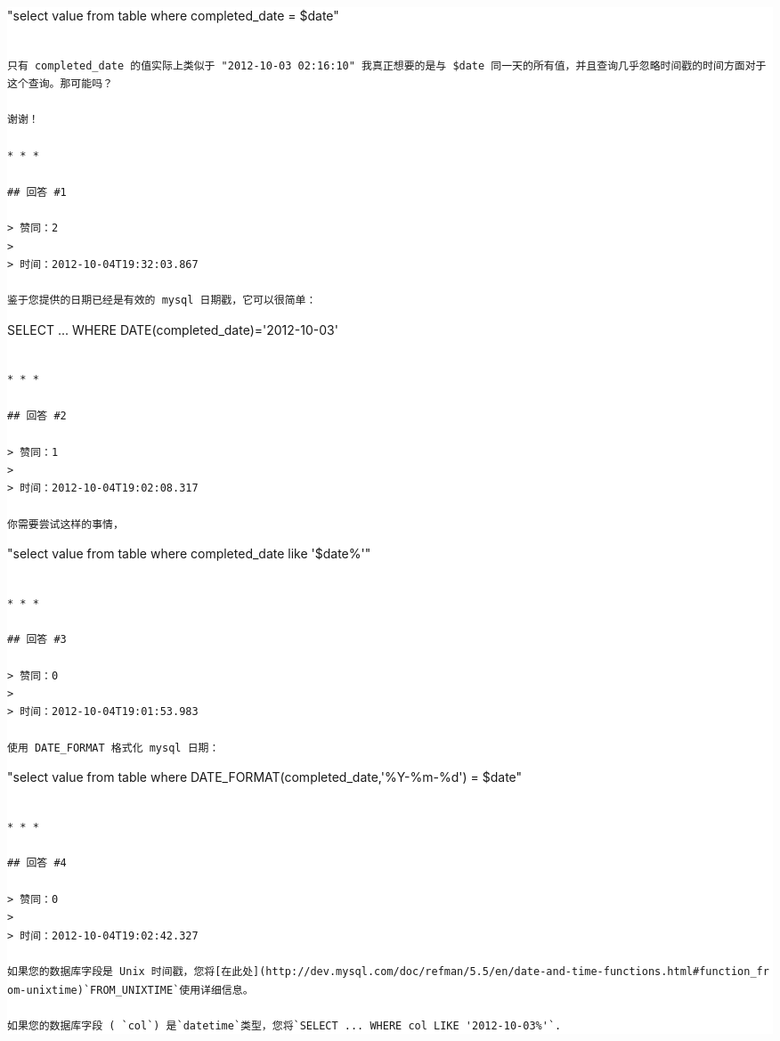 ```

```
"select value from table where completed_date = $date" 
```

只有 completed_date 的值实际上类似于 "2012-10-03 02:16:10" 我真正想要的是与 $date 同一天的所有值，并且查询几乎忽略时间戳的时间方面对于这个查询。那可能吗？

谢谢！

* * *

## 回答 #1

> 赞同：2
> 
> 时间：2012-10-04T19:32:03.867

鉴于您提供的日期已经是有效的 mysql 日期戳，它可以很简单：

```
SELECT ... WHERE DATE(completed_date)='2012-10-03' 
```

* * *

## 回答 #2

> 赞同：1
> 
> 时间：2012-10-04T19:02:08.317

你需要尝试这样的事情，

```
"select value from table where completed_date like '$date%'" 
```

* * *

## 回答 #3

> 赞同：0
> 
> 时间：2012-10-04T19:01:53.983

使用 DATE_FORMAT 格式化 mysql 日期：

```
"select value from table where DATE_FORMAT(completed_date,'%Y-%m-%d') = $date" 
```

* * *

## 回答 #4

> 赞同：0
> 
> 时间：2012-10-04T19:02:42.327

如果您的数据库字段是 Unix 时间戳，您将[在此处](http://dev.mysql.com/doc/refman/5.5/en/date-and-time-functions.html#function_from-unixtime)`FROM_UNIXTIME`使用详细信息。

如果您的数据库字段 ( `col`) 是`datetime`类型，您将`SELECT ... WHERE col LIKE '2012-10-03%'`.
```